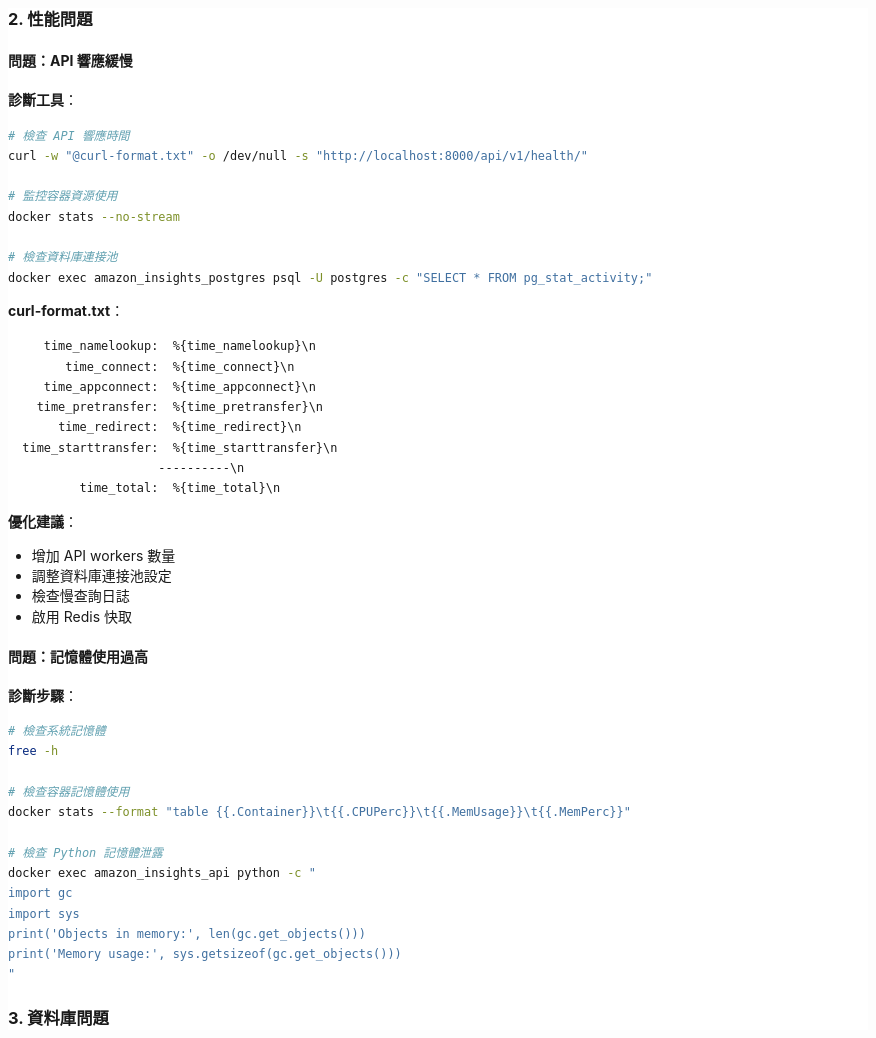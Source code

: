 ### 2. 性能問題

#### 問題：API 響應緩慢

**診斷工具**：
```bash
# 檢查 API 響應時間
curl -w "@curl-format.txt" -o /dev/null -s "http://localhost:8000/api/v1/health/"

# 監控容器資源使用
docker stats --no-stream

# 檢查資料庫連接池
docker exec amazon_insights_postgres psql -U postgres -c "SELECT * FROM pg_stat_activity;"
```

**curl-format.txt**：
```
     time_namelookup:  %{time_namelookup}\n
        time_connect:  %{time_connect}\n
     time_appconnect:  %{time_appconnect}\n
    time_pretransfer:  %{time_pretransfer}\n
       time_redirect:  %{time_redirect}\n
  time_starttransfer:  %{time_starttransfer}\n
                     ----------\n
          time_total:  %{time_total}\n
```

**優化建議**：
- 增加 API workers 數量
- 調整資料庫連接池設定
- 檢查慢查詢日誌
- 啟用 Redis 快取

#### 問題：記憶體使用過高

**診斷步驟**：
```bash
# 檢查系統記憶體
free -h

# 檢查容器記憶體使用
docker stats --format "table {{.Container}}\t{{.CPUPerc}}\t{{.MemUsage}}\t{{.MemPerc}}"

# 檢查 Python 記憶體泄露
docker exec amazon_insights_api python -c "
import gc
import sys
print('Objects in memory:', len(gc.get_objects()))
print('Memory usage:', sys.getsizeof(gc.get_objects()))
"
```

### 3. 資料庫問題
